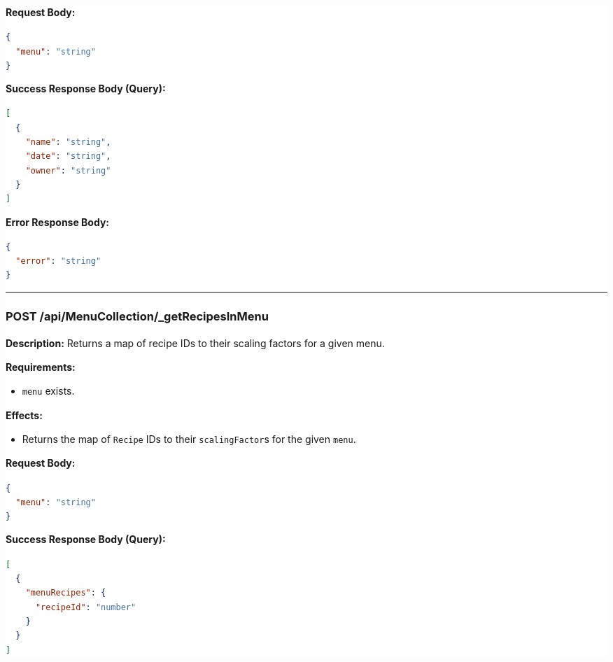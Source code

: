 **Request Body:**

```json
{
  "menu": "string"
}
```

**Success Response Body (Query):**

```json
[
  {
    "name": "string",
    "date": "string",
    "owner": "string"
  }
]
```

**Error Response Body:**

```json
{
  "error": "string"
}
```

***

### POST /api/MenuCollection/\_getRecipesInMenu

**Description:** Returns a map of recipe IDs to their scaling factors for a given menu.

**Requirements:**

* `menu` exists.

**Effects:**

* Returns the map of `Recipe` IDs to their `scalingFactor`s for the given `menu`.

**Request Body:**

```json
{
  "menu": "string"
}
```

**Success Response Body (Query):**

```json
[
  {
    "menuRecipes": {
      "recipeId": "number"
    }
  }
]
```
